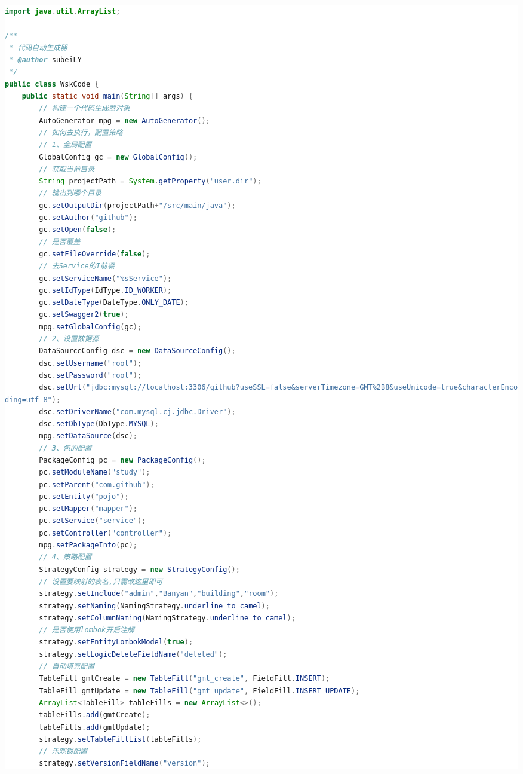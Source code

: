 ```java
import java.util.ArrayList;

/**
 * 代码自动生成器
 * @author subeiLY
 */
public class WskCode {
    public static void main(String[] args) {
        // 构建一个代码生成器对象
        AutoGenerator mpg = new AutoGenerator();
        // 如何去执行，配置策略
        // 1、全局配置
        GlobalConfig gc = new GlobalConfig();
        // 获取当前目录
        String projectPath = System.getProperty("user.dir");
        // 输出到哪个目录
        gc.setOutputDir(projectPath+"/src/main/java");
        gc.setAuthor("github");
        gc.setOpen(false);
        // 是否覆盖
        gc.setFileOverride(false);
        // 去Service的I前缀
        gc.setServiceName("%sService");
        gc.setIdType(IdType.ID_WORKER);
        gc.setDateType(DateType.ONLY_DATE);
        gc.setSwagger2(true);
        mpg.setGlobalConfig(gc);
        // 2、设置数据源
        DataSourceConfig dsc = new DataSourceConfig();
        dsc.setUsername("root");
        dsc.setPassword("root");
        dsc.setUrl("jdbc:mysql://localhost:3306/github?useSSL=false&serverTimezone=GMT%2B8&useUnicode=true&characterEncoding=utf-8");
        dsc.setDriverName("com.mysql.cj.jdbc.Driver");
        dsc.setDbType(DbType.MYSQL);
        mpg.setDataSource(dsc);
        // 3、包的配置
        PackageConfig pc = new PackageConfig();
        pc.setModuleName("study");
        pc.setParent("com.github");
        pc.setEntity("pojo");
        pc.setMapper("mapper");
        pc.setService("service");
        pc.setController("controller");
        mpg.setPackageInfo(pc);
        // 4、策略配置
        StrategyConfig strategy = new StrategyConfig();
        // 设置要映射的表名,只需改这里即可
        strategy.setInclude("admin","Banyan","building","room");
        strategy.setNaming(NamingStrategy.underline_to_camel);
        strategy.setColumnNaming(NamingStrategy.underline_to_camel);
        // 是否使用lombok开启注解
        strategy.setEntityLombokModel(true);
        strategy.setLogicDeleteFieldName("deleted");
        // 自动填充配置
        TableFill gmtCreate = new TableFill("gmt_create", FieldFill.INSERT);
        TableFill gmtUpdate = new TableFill("gmt_update", FieldFill.INSERT_UPDATE);
        ArrayList<TableFill> tableFills = new ArrayList<>();
        tableFills.add(gmtCreate);
        tableFills.add(gmtUpdate);
        strategy.setTableFillList(tableFills);
        // 乐观锁配置
        strategy.setVersionFieldName("version");
```